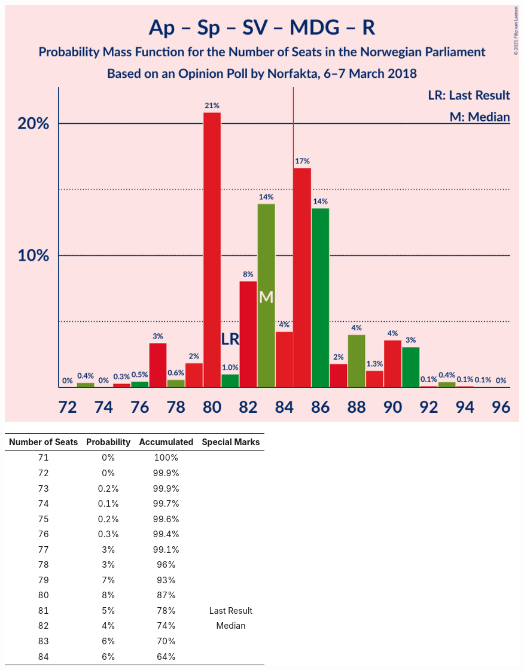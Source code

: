 ![Graph with seats probability mass function not yet produced](2018-03-07-Norfakta-coalitions-seats-pmf-ap–sp–sv–mdg–r.png "Seats Probability Mass Function")

| Number of Seats | Probability | Accumulated | Special Marks |
|:---------------:|:-----------:|:-----------:|:-------------:|
| 71 | 0% | 100% |  |
| 72 | 0% | 99.9% |  |
| 73 | 0.2% | 99.9% |  |
| 74 | 0.1% | 99.7% |  |
| 75 | 0.2% | 99.6% |  |
| 76 | 0.3% | 99.4% |  |
| 77 | 3% | 99.1% |  |
| 78 | 3% | 96% |  |
| 79 | 7% | 93% |  |
| 80 | 8% | 87% |  |
| 81 | 5% | 78% | Last Result |
| 82 | 4% | 74% | Median |
| 83 | 6% | 70% |  |
| 84 | 6% | 64% |  |
